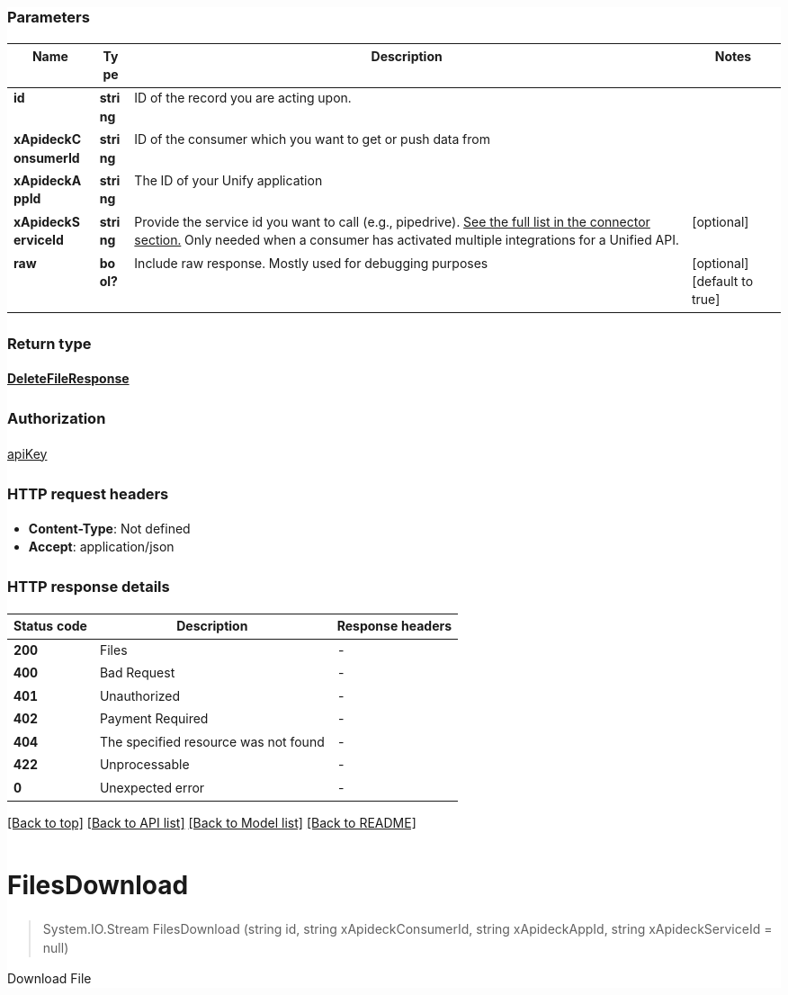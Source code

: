 ### Parameters

Name | Type | Description  | Notes
------------- | ------------- | ------------- | -------------
 **id** | **string**| ID of the record you are acting upon. | 
 **xApideckConsumerId** | **string**| ID of the consumer which you want to get or push data from | 
 **xApideckAppId** | **string**| The ID of your Unify application | 
 **xApideckServiceId** | **string**| Provide the service id you want to call (e.g., pipedrive). [See the full list in the connector section.](#section/Connectors) Only needed when a consumer has activated multiple integrations for a Unified API. | [optional] 
 **raw** | **bool?**| Include raw response. Mostly used for debugging purposes | [optional] [default to true]

### Return type

[**DeleteFileResponse**](DeleteFileResponse.md)

### Authorization

[apiKey](../README.md#apiKey)

### HTTP request headers

 - **Content-Type**: Not defined
 - **Accept**: application/json


### HTTP response details
| Status code | Description | Response headers |
|-------------|-------------|------------------|
| **200** | Files |  -  |
| **400** | Bad Request |  -  |
| **401** | Unauthorized |  -  |
| **402** | Payment Required |  -  |
| **404** | The specified resource was not found |  -  |
| **422** | Unprocessable |  -  |
| **0** | Unexpected error |  -  |

[[Back to top]](#) [[Back to API list]](../README.md#documentation-for-api-endpoints) [[Back to Model list]](../README.md#documentation-for-models) [[Back to README]](../README.md)

<a name="filesdownload"></a>
# **FilesDownload**
> System.IO.Stream FilesDownload (string id, string xApideckConsumerId, string xApideckAppId, string xApideckServiceId = null)

Download File
